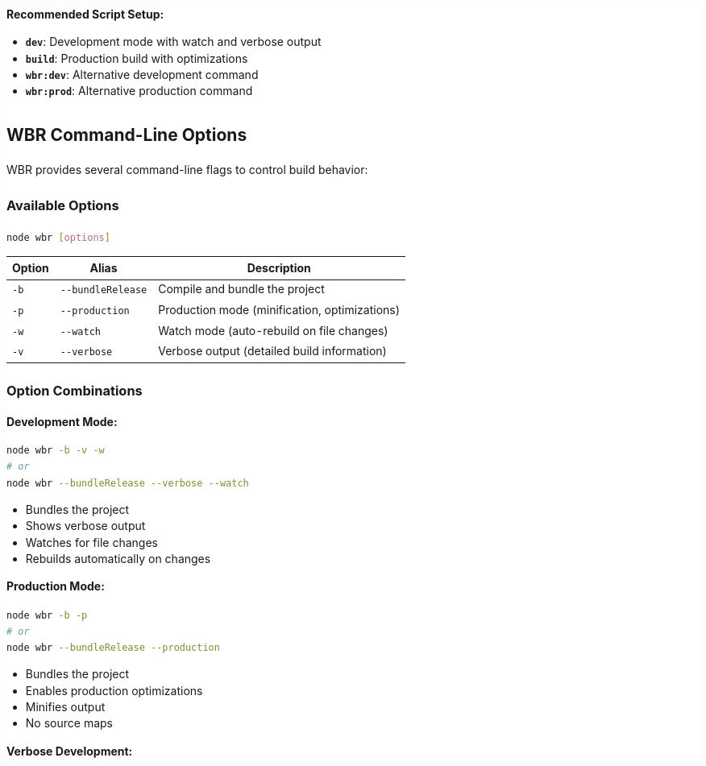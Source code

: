 **Recommended Script Setup:**

- **`dev`**: Development mode with watch and verbose output
- **`build`**: Production build with optimizations
- **`wbr:dev`**: Alternative development command
- **`wbr:prod`**: Alternative production command

## WBR Command-Line Options

WBR provides several command-line flags to control build behavior:

### Available Options

```bash
node wbr [options]
```

| Option | Alias             | Description                                   |
| ------ | ----------------- | --------------------------------------------- |
| `-b`   | `--bundleRelease` | Compile and bundle the project                |
| `-p`   | `--production`    | Production mode (minification, optimizations) |
| `-w`   | `--watch`         | Watch mode (auto-rebuild on file changes)     |
| `-v`   | `--verbose`       | Verbose output (detailed build information)   |

### Option Combinations

**Development Mode:**

```bash
node wbr -b -v -w
# or
node wbr --bundleRelease --verbose --watch
```

- Bundles the project
- Shows verbose output
- Watches for file changes
- Rebuilds automatically on changes

**Production Mode:**

```bash
node wbr -b -p
# or
node wbr --bundleRelease --production
```

- Bundles the project
- Enables production optimizations
- Minifies output
- No source maps

**Verbose Development:**
